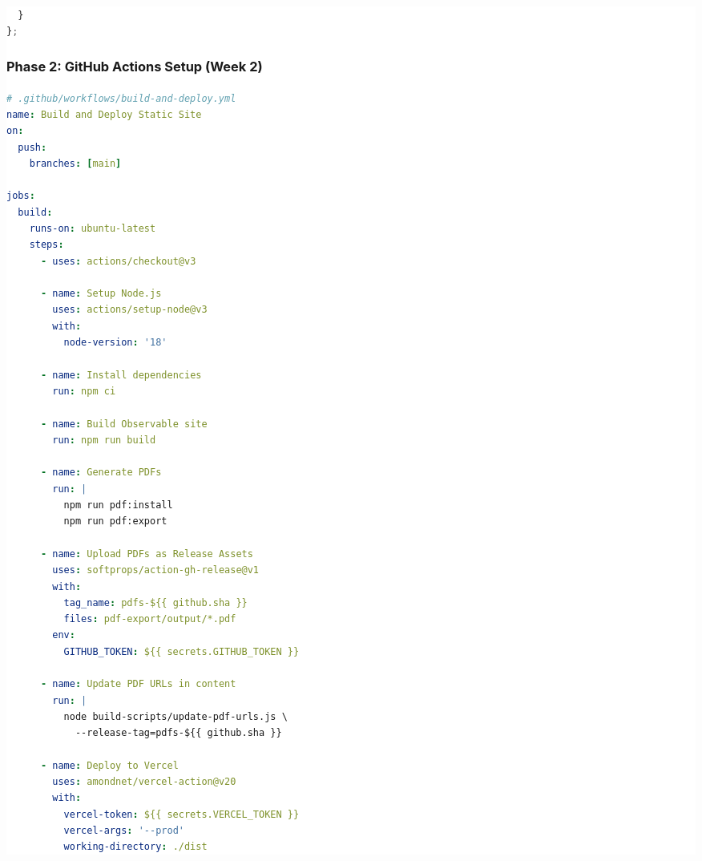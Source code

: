 ```javascript
  }
};
```

### Phase 2: GitHub Actions Setup (Week 2)

```yaml
# .github/workflows/build-and-deploy.yml
name: Build and Deploy Static Site
on:
  push:
    branches: [main]

jobs:
  build:
    runs-on: ubuntu-latest
    steps:
      - uses: actions/checkout@v3
      
      - name: Setup Node.js
        uses: actions/setup-node@v3
        with:
          node-version: '18'
      
      - name: Install dependencies
        run: npm ci
      
      - name: Build Observable site
        run: npm run build
      
      - name: Generate PDFs
        run: |
          npm run pdf:install
          npm run pdf:export
      
      - name: Upload PDFs as Release Assets
        uses: softprops/action-gh-release@v1
        with:
          tag_name: pdfs-${{ github.sha }}
          files: pdf-export/output/*.pdf
        env:
          GITHUB_TOKEN: ${{ secrets.GITHUB_TOKEN }}
      
      - name: Update PDF URLs in content
        run: |
          node build-scripts/update-pdf-urls.js \
            --release-tag=pdfs-${{ github.sha }}
      
      - name: Deploy to Vercel
        uses: amondnet/vercel-action@v20
        with:
          vercel-token: ${{ secrets.VERCEL_TOKEN }}
          vercel-args: '--prod'
          working-directory: ./dist
```
